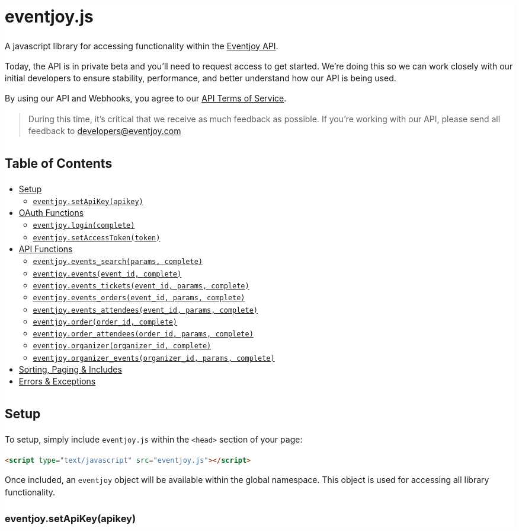 # eventjoy.js

A javascript library for accessing functionality within the [Eventjoy API](https://api.eventjoy.com).

Today, the API is in private beta and you’ll need to request access to get started. We’re doing this so we can work closely with our initial developers to ensure stability, performance, and better understand how our API is being used.

By using our API and Webhooks, you agree to our [API Terms of Service](https://www.eventjoy.com/apiterms).

>  During this time, it’s critical that we receive as much feedback as possible. If you’re working with our API, please send all feedback to developers@eventjoy.com


## Table of Contents

* [Setup](#setup)
  * [`eventjoy.setApiKey(apikey)`](#eventjoysetapikeyapikey)
* [OAuth Functions](#oauth-functions)
  * [`eventjoy.login(complete)`](#eventjoylogincomplete)
  * [`eventjoy.setAccessToken(token)`](#eventjoysetaccesstokentoken)
* [API Functions](#api-functions)
  * [`eventjoy.events_search(params, complete)`](#eventjoyevents_searchparams-complete)
  * [`eventjoy.events(event_id, complete)`](#eventjoyeventsevent_id-complete)
  * [`eventjoy.events_tickets(event_id, params, complete)`](#eventjoyevents_ticketsevent_id-params-complete)
  * [`eventjoy.events_orders(event_id, params, complete)`](#eventjoyevents_ordersevent_id-params-complete)
  * [`eventjoy.events_attendees(event_id, params, complete)`](#eventjoyevents_attendeesevent_id-params-complete)
  * [`eventjoy.order(order_id, complete)`](#eventjoyorderorder_id-complete)
  * [`eventjoy.order_attendees(order_id, params, complete)`](#eventjoyorder_attendeesorder_id-params-complete)
  * [`eventjoy.organizer(organizer_id, complete)`](#eventjoyorganizerorganizer_id-complete)
  * [`eventjoy.organizer_events(organizer_id, params, complete)`](#eventjoyorganizer_eventsorganizer_id-params-complete)
* [Sorting, Paging & Includes](#sorting-paging--includes)
* [Errors & Exceptions](#errors--exceptions)


## Setup

To setup, simply include `eventjoy.js` within the `<head>` section of your page:

``` html
<script type="text/javascript" src="eventjoy.js"></script>
```

Once included, an `eventjoy` object will be available within the global namespace. This object is used for accessing all library functionality.

### eventjoy.setApiKey(apikey)
